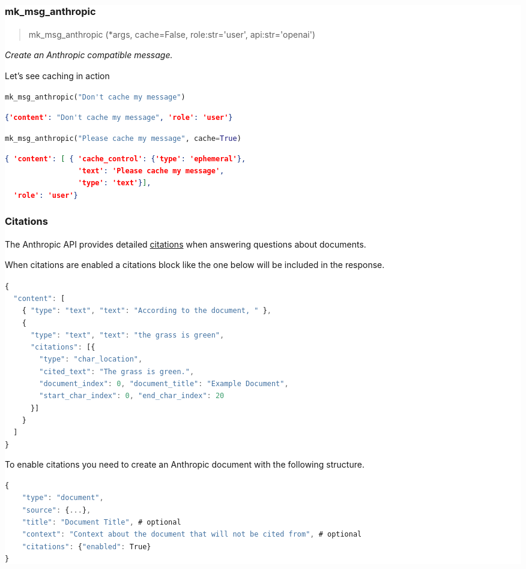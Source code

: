 ### mk_msg_anthropic

>  mk_msg_anthropic (*args, cache=False, role:str='user', api:str='openai')

*Create an Anthropic compatible message.*

Let’s see caching in action

``` python
mk_msg_anthropic("Don't cache my message")
```

``` json
{'content': "Don't cache my message", 'role': 'user'}
```

``` python
mk_msg_anthropic("Please cache my message", cache=True)
```

``` json
{ 'content': [ { 'cache_control': {'type': 'ephemeral'},
                 'text': 'Please cache my message',
                 'type': 'text'}],
  'role': 'user'}
```

### Citations

The Anthropic API provides detailed
[citations](https://docs.anthropic.com/en/docs/build-with-claude/citations)
when answering questions about documents.

When citations are enabled a citations block like the one below will be
included in the response.

``` js
{
  "content": [
    { "type": "text", "text": "According to the document, " },
    {
      "type": "text", "text": "the grass is green",
      "citations": [{
        "type": "char_location",
        "cited_text": "The grass is green.",
        "document_index": 0, "document_title": "Example Document",
        "start_char_index": 0, "end_char_index": 20
      }]
    }
  ]
}
```

To enable citations you need to create an Anthropic document with the
following structure.

``` js
{
    "type": "document",
    "source": {...},
    "title": "Document Title", # optional
    "context": "Context about the document that will not be cited from", # optional
    "citations": {"enabled": True}
}
```

